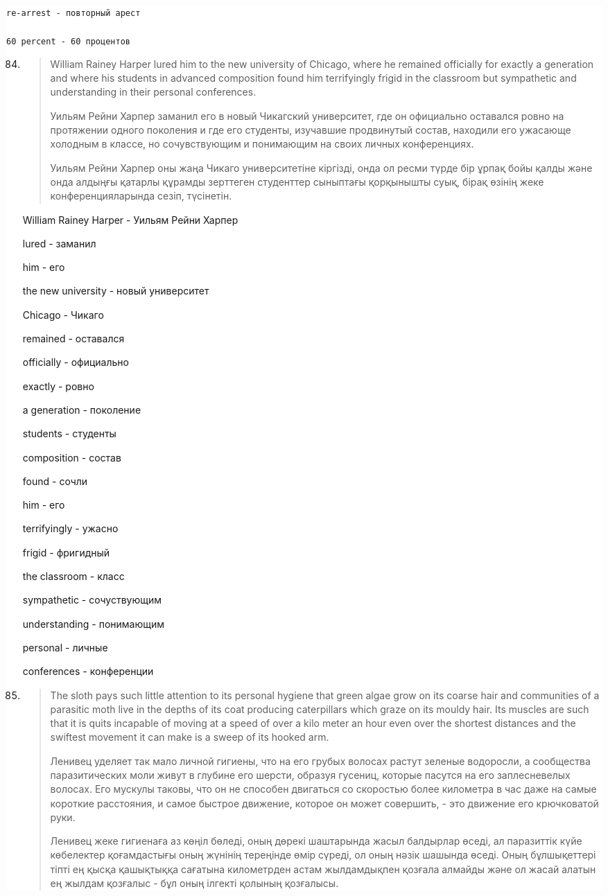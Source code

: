     re-arrest - повторный арест

    60 percent - 60 процентов

84. > William Rainey Harper lured him to the new university of Chicago, where he remained officially for exactly a generation and where his students in advanced composition found him terrifyingly frigid in the classroom but sympathetic and understanding in their personal conferences.
    >
    > Уильям Рейни Харпер заманил его в новый Чикагский университет, где он официально оставался ровно на протяжении одного поколения и где его студенты, изучавшие продвинутый состав, находили его ужасающе холодным в классе, но сочувствующим и понимающим на своих личных конференциях.
    >
    > Уильям Рейни Харпер оны жаңа Чикаго университетіне кіргізді, онда ол ресми түрде бір ұрпақ бойы қалды және онда алдыңғы қатарлы құрамды зерттеген студенттер сыныптағы қорқынышты суық, бірақ өзінің жеке конференцияларында сезіп, түсінетін.

    William Rainey Harper - Уильям Рейни Харпер 

    lured - заманил

    him - его

    the new university - новый университет 

    Chicago - Чикаго

    remained - оставался

    officially - официально

    exactly - ровно

    a generation - поколение

    students - студенты

    composition - состав

    found - сочли

    him - его

    terrifyingly - ужасно 

    frigid - фригидный

    the classroom - класс

    sympathetic - сочуствующим

    understanding - понимающим

    personal - личные

    conferences - конференции

85. > The sloth pays such little attention to its personal hygiene that green algae grow on its coarse hair and communities of a parasitic moth live in the depths of its coat producing caterpillars which graze on its mouldy hair. Its muscles are such that it is quits incapable of moving at a speed of over a kilo meter an hour even over the shortest distances and the swiftest movement it can make is a sweep of its hooked arm.
    >
    > Ленивец уделяет так мало личной гигиены, что на его грубых волосах растут зеленые водоросли, а сообщества паразитических моли живут в глубине его шерсти, образуя гусениц, которые пасутся на его заплесневелых волосах. Его мускулы таковы, что он не способен двигаться со скоростью более километра в час даже на самые короткие расстояния, и самое быстрое движение, которое он может совершить, - это движение его крючковатой руки.
    >
    > Ленивец жеке гигиенаға аз көңіл бөледі, оның дөрекі шаштарында жасыл балдырлар өседі, ал паразиттік күйе көбелектер қоғамдастығы оның жүнінің тереңінде өмір сүреді, ол оның нәзік шашында өседі. Оның бұлшықеттері тіпті ең қысқа қашықтыққа сағатына километрден астам жылдамдықпен қозғала алмайды және ол жасай алатын ең жылдам қозғалыс - бұл оның ілгекті қолының қозғалысы.
